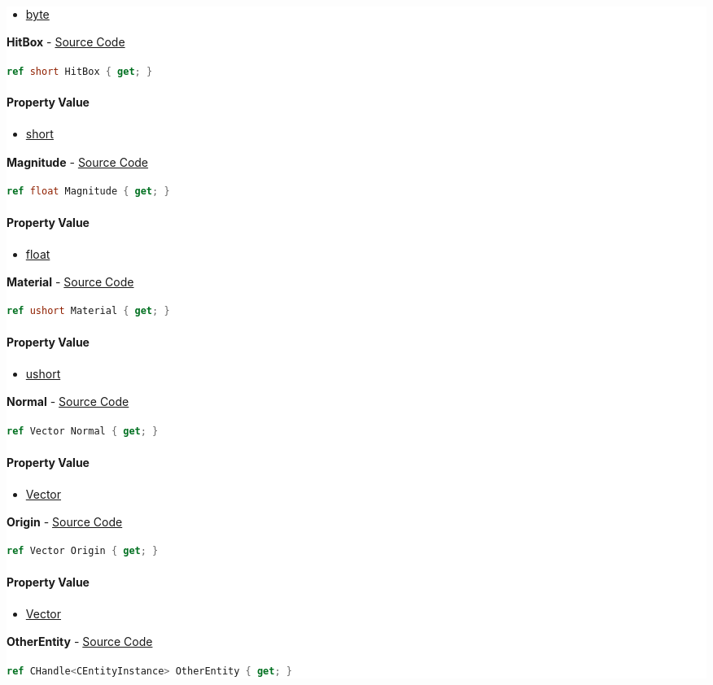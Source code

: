 - [byte](https://learn.microsoft.com/dotnet/api/system.byte)

**HitBox** - [Source Code](https://github.com/swiftly-solution/swiftlys2/blob/main/managed/src/SwiftlyS2.Generated/Schemas/Interfaces/CEffectData.cs#L45)

```csharp
ref short HitBox { get; }
```

#### Property Value

- [short](https://learn.microsoft.com/dotnet/api/system.int16)

**Magnitude** - [Source Code](https://github.com/swiftly-solution/swiftlys2/blob/main/managed/src/SwiftlyS2.Generated/Schemas/Interfaces/CEffectData.cs#L30)

```csharp
ref float Magnitude { get; }
```

#### Property Value

- [float](https://learn.microsoft.com/dotnet/api/system.single)

**Material** - [Source Code](https://github.com/swiftly-solution/swiftlys2/blob/main/managed/src/SwiftlyS2.Generated/Schemas/Interfaces/CEffectData.cs#L43)

```csharp
ref ushort Material { get; }
```

#### Property Value

- [ushort](https://learn.microsoft.com/dotnet/api/system.uint16)

**Normal** - [Source Code](https://github.com/swiftly-solution/swiftlys2/blob/main/managed/src/SwiftlyS2.Generated/Schemas/Interfaces/CEffectData.cs#L20)

```csharp
ref Vector Normal { get; }
```

#### Property Value

- [Vector](/docs/api/shared/natives/vector)

**Origin** - [Source Code](https://github.com/swiftly-solution/swiftlys2/blob/main/managed/src/SwiftlyS2.Generated/Schemas/Interfaces/CEffectData.cs#L16)

```csharp
ref Vector Origin { get; }
```

#### Property Value

- [Vector](/docs/api/shared/natives/vector)

**OtherEntity** - [Source Code](https://github.com/swiftly-solution/swiftlys2/blob/main/managed/src/SwiftlyS2.Generated/Schemas/Interfaces/CEffectData.cs#L26)

```csharp
ref CHandle<CEntityInstance> OtherEntity { get; }
```
